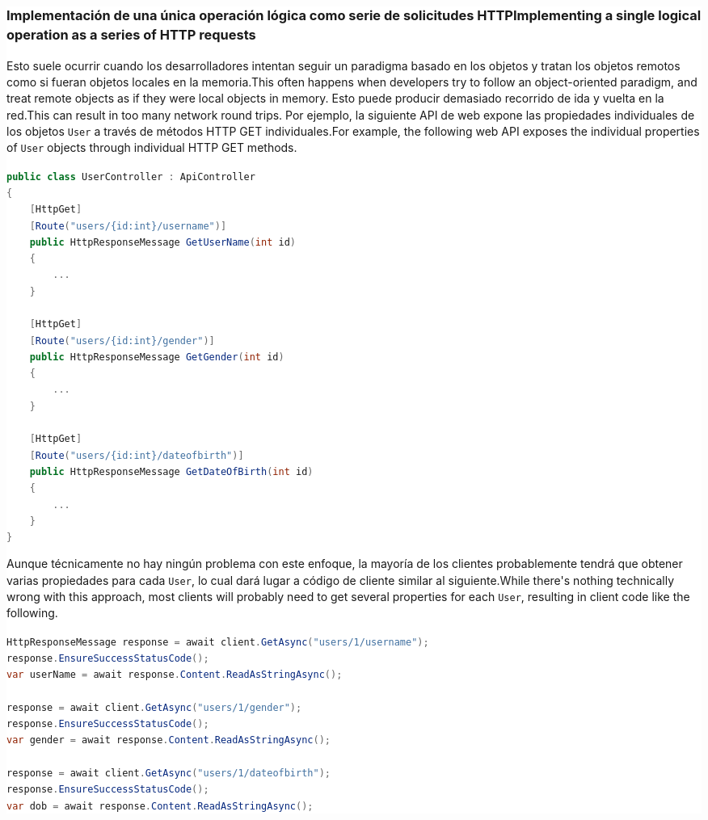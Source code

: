 ### <a name="implementing-a-single-logical-operation-as-a-series-of-http-requests"></a><span data-ttu-id="575a2-120">Implementación de una única operación lógica como serie de solicitudes HTTP</span><span class="sxs-lookup"><span data-stu-id="575a2-120">Implementing a single logical operation as a series of HTTP requests</span></span>

<span data-ttu-id="575a2-121">Esto suele ocurrir cuando los desarrolladores intentan seguir un paradigma basado en los objetos y tratan los objetos remotos como si fueran objetos locales en la memoria.</span><span class="sxs-lookup"><span data-stu-id="575a2-121">This often happens when developers try to follow an object-oriented paradigm, and treat remote objects as if they were local objects in memory.</span></span> <span data-ttu-id="575a2-122">Esto puede producir demasiado recorrido de ida y vuelta en la red.</span><span class="sxs-lookup"><span data-stu-id="575a2-122">This can result in too many network round trips.</span></span> <span data-ttu-id="575a2-123">Por ejemplo, la siguiente API de web expone las propiedades individuales de los objetos `User` a través de métodos HTTP GET individuales.</span><span class="sxs-lookup"><span data-stu-id="575a2-123">For example, the following web API exposes the individual properties of `User` objects through individual HTTP GET methods.</span></span> 

```csharp
public class UserController : ApiController
{
    [HttpGet]
    [Route("users/{id:int}/username")]
    public HttpResponseMessage GetUserName(int id)
    {
        ...
    }

    [HttpGet]
    [Route("users/{id:int}/gender")]
    public HttpResponseMessage GetGender(int id)
    {
        ...
    }

    [HttpGet]
    [Route("users/{id:int}/dateofbirth")]
    public HttpResponseMessage GetDateOfBirth(int id)
    {
        ...
    }
}
```

<span data-ttu-id="575a2-124">Aunque técnicamente no hay ningún problema con este enfoque, la mayoría de los clientes probablemente tendrá que obtener varias propiedades para cada `User`, lo cual dará lugar a código de cliente similar al siguiente.</span><span class="sxs-lookup"><span data-stu-id="575a2-124">While there's nothing technically wrong with this approach, most clients will probably need to get several properties for each `User`, resulting in client code like the following.</span></span> 

```csharp
HttpResponseMessage response = await client.GetAsync("users/1/username");
response.EnsureSuccessStatusCode();
var userName = await response.Content.ReadAsStringAsync();

response = await client.GetAsync("users/1/gender");
response.EnsureSuccessStatusCode();
var gender = await response.Content.ReadAsStringAsync();

response = await client.GetAsync("users/1/dateofbirth");
response.EnsureSuccessStatusCode();
var dob = await response.Content.ReadAsStringAsync();
```


[api-design]: ../../best-practices/api-design.md
[caching-guidance]: ../../best-practices/caching.md
[code-sample]:  https://github.com/mspnp/performance-optimization/tree/master/ChattyIO
[data-consistency-guidance]: http://https://msdn.microsoft.com/library/dn589800.aspx
[ef]: /ef/
[extraneous-fetching]: ../extraneous-fetching/index.md
[new-relic]: https://newrelic.com/application-monitoring
[no-cache]: ../no-caching/index.md
[key-indicators-chatty-io]: _images/ChattyIO.jpg
[key-indicators-chunky-io]: _images/ChunkyIO.jpg
[databasetraffic]: _images/DatabaseTraffic.jpg
[databasetraffic2]: _images/DatabaseTraffic2.jpg
[queries]: _images/DatabaseQueries.jpg
[queries2]: _images/DatabaseQueries2.jpg
[queries3]: _images/DatabaseQueries3.jpg
[queries4]: _images/DatabaseQueries4.jpg
